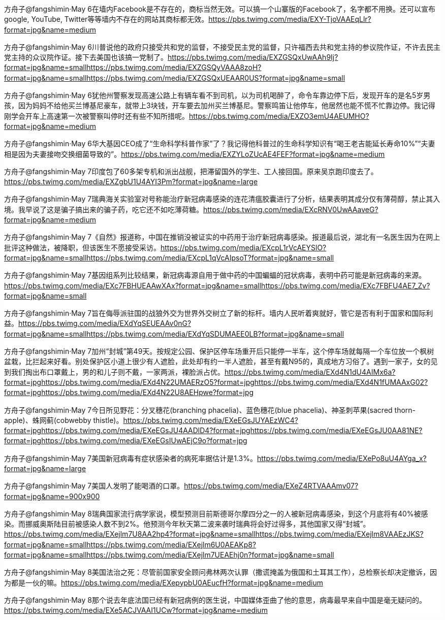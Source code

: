 方舟子@fangshimin·May 6在墙内Facebook是不存在的，商标当然无效。可以搞一个山寨版的Facebook了，名字都不用换。还可以宣布google, YouTube, Twitter等等墙内不存在的网站其商标都无效。https://pbs.twimg.com/media/EXY-TjoVAAEqLlr?format=jpg&name=medium

方舟子@fangshimin·May 6川普说他的政府只接受共和党的监督，不接受民主党的监督，只许福西去共和党主持的参议院作证，不许去民主党主持的众议院作证。接下去美国也该搞一党制了。https://pbs.twimg.com/media/EXZGSQxUwAAh9Ij?format=jpg&name=smallhttps://pbs.twimg.com/media/EXZGSQyVAAA8zoH?format=jpg&name=smallhttps://pbs.twimg.com/media/EXZGSQxUEAAR0US?format=jpg&name=small

方舟子@fangshimin·May 6犹他州警察发现高速公路上有辆车看不到司机，以为司机喝醉了，命令车靠边停下后，发现开车的是名5岁男孩，因为妈妈不给他买兰博基尼豪车，就带上3块钱，开车要去加州买兰博基尼。警察鸣笛让他停车，他居然也能不慌不忙靠边停。我记得刚学会开车上高速第一次被警察叫停时还有些不知所措呢。https://pbs.twimg.com/media/EXZO3emU4AEUMHO?format=jpg&name=medium

方舟子@fangshimin·May 6华大基因CEO成了“生命科学科普作家”了？我记得他科普过的生命科学知识有“喝王老吉能延长寿命10%”“夫妻相是因为夫妻接吻交换细菌导致的”。https://pbs.twimg.com/media/EXZYLoZUcAE4FEF?format=jpg&name=medium

方舟子@fangshimin·May 7印度包了60多架专机和派出战舰，把滞留国外的学生、工人接回国。原来吴京跑印度去了。https://pbs.twimg.com/media/EXZgbU1U4AYI3Pm?format=jpg&name=large

方舟子@fangshimin·May 7瑞典海关实验室对号称能治疗新冠病毒感染的连花清瘟胶囊进行了分析，结果表明其成分仅有薄荷醇，禁止其入境。我早说了这是骗子搞出来的骗子药，吃它还不如吃薄荷糖。https://pbs.twimg.com/media/EXcRNV0UwAAaveG?format=jpg&name=medium

方舟子@fangshimin·May 7《自然》报道称，中国在推销没被证实的中药用于治疗新冠病毒感染。报道最后说，湖北有一名医生因为在网上批评这种做法，被降职，但该医生不愿接受采访。https://pbs.twimg.com/media/EXcpL1rVcAEYSlO?format=jpg&name=smallhttps://pbs.twimg.com/media/EXcpL1qVcAIpsoT?format=jpg&name=small

方舟子@fangshimin·May 7基因组系列比较结果，新冠病毒源自用于做中药的中国蝙蝠的冠状病毒，表明中药可能是新冠病毒的来源。https://pbs.twimg.com/media/EXc7FBHUEAAwXAx?format=jpg&name=smallhttps://pbs.twimg.com/media/EXc7FBFU4AE7_Zv?format=jpg&name=small

方舟子@fangshimin·May 7旨在侮辱派驻国的战狼外交为世界外交树立了新的标杆。墙内人民听着爽就好，管它是否有利于国家和国际利益。https://pbs.twimg.com/media/EXdYqSEUEAAv0nG?format=jpg&name=smallhttps://pbs.twimg.com/media/EXdYqSDUMAEE0LB?format=jpg&name=small

方舟子@fangshimin·May 7加州“封城”第49天。按规定公园、保护区停车场重开后只能停一半车，这个停车场就每隔一个车位放一个枫树盆栽，比拦起来好看。别处保护区小道上很少有人遮脸，此处却有约一半人遮脸，甚至有戴N95的，真成地方习俗了。遇到一家子，女的见到我们掏出布口罩戴上，男的和儿子则不戴，一家两派，裸脸派占优。https://pbs.twimg.com/media/EXd4N1dU4AIMx6a?format=jpghttps://pbs.twimg.com/media/EXd4N22UMAERzO5?format=jpghttps://pbs.twimg.com/media/EXd4N1fUMAAxG02?format=jpghttps://pbs.twimg.com/media/EXd4N22U8AEHpwe?format=jpg

方舟子@fangshimin·May 7今日所见野花：分叉穗花(branching phacelia)、蓝色穗花(blue phacelia)、神圣刺苹果(sacred thorn-apple)、蛛网蓟(cobwebby thistle)。https://pbs.twimg.com/media/EXeEGsJUYAEzWC4?format=jpghttps://pbs.twimg.com/media/EXeEGsJU4AADlD4?format=jpghttps://pbs.twimg.com/media/EXeEGsJU0AA81NE?format=jpghttps://pbs.twimg.com/media/EXeEGsIUwAEjC9o?format=jpg

方舟子@fangshimin·May 7美国新冠病毒有症状感染者的病死率据估计是1.3%。https://pbs.twimg.com/media/EXePo8uU4AYga_x?format=jpg&name=large

方舟子@fangshimin·May 7美国人发明了能喝酒的口罩。https://pbs.twimg.com/media/EXeZ4RTVAAAmv07?format=jpg&name=900x900

方舟子@fangshimin·May 8瑞典国家流行病学家说，模型预测目前斯德哥尔摩四分之一的人被新冠病毒感染，到这个月底将有40%被感染。而挪威奥斯陆目前被感染人数不到2%。他预测今年秋天第二波来袭时瑞典将会好过得多，其他国家又得“封城”。https://pbs.twimg.com/media/EXejlm7U8AA2hp4?format=jpg&name=smallhttps://pbs.twimg.com/media/EXejlm8VAAEzJKS?format=jpg&name=smallhttps://pbs.twimg.com/media/EXejlm6U0AEAKp8?format=jpg&name=smallhttps://pbs.twimg.com/media/EXejlm7UEAEhj0n?format=jpg&name=small

方舟子@fangshimin·May 8美国法治之死：尽管前国家安全顾问弗林两次认罪（撒谎掩盖为俄国和土耳其工作），总检察长却决定撤诉，因为都是一伙的嘛。https://pbs.twimg.com/media/EXepypbU0AEucfH?format=jpg&name=medium

方舟子@fangshimin·May 8那个说去年底法国已经有新冠病例的医生说，中国媒体歪曲了他的意思，病毒最早来自中国是毫无疑问的。https://pbs.twimg.com/media/EXe5ACJVAAI1UCw?format=jpg&name=medium
